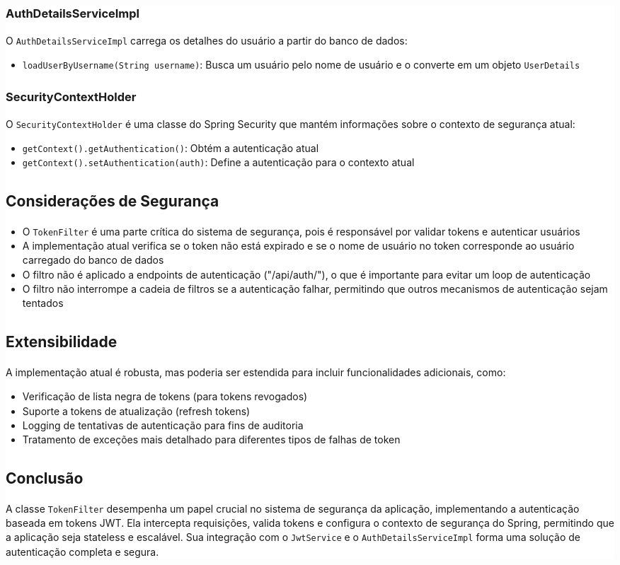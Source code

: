 ### AuthDetailsServiceImpl

O `AuthDetailsServiceImpl` carrega os detalhes do usuário a partir do banco de dados:

- `loadUserByUsername(String username)`: Busca um usuário pelo nome de usuário e o converte em um objeto `UserDetails`

### SecurityContextHolder

O `SecurityContextHolder` é uma classe do Spring Security que mantém informações sobre o contexto de segurança atual:

- `getContext().getAuthentication()`: Obtém a autenticação atual
- `getContext().setAuthentication(auth)`: Define a autenticação para o contexto atual

## Considerações de Segurança

- O `TokenFilter` é uma parte crítica do sistema de segurança, pois é responsável por validar tokens e autenticar usuários
- A implementação atual verifica se o token não está expirado e se o nome de usuário no token corresponde ao usuário carregado do banco de dados
- O filtro não é aplicado a endpoints de autenticação ("/api/auth/"), o que é importante para evitar um loop de autenticação
- O filtro não interrompe a cadeia de filtros se a autenticação falhar, permitindo que outros mecanismos de autenticação sejam tentados

## Extensibilidade

A implementação atual é robusta, mas poderia ser estendida para incluir funcionalidades adicionais, como:

- Verificação de lista negra de tokens (para tokens revogados)
- Suporte a tokens de atualização (refresh tokens)
- Logging de tentativas de autenticação para fins de auditoria
- Tratamento de exceções mais detalhado para diferentes tipos de falhas de token

## Conclusão

A classe `TokenFilter` desempenha um papel crucial no sistema de segurança da aplicação, implementando a autenticação baseada em tokens JWT. Ela intercepta requisições, valida tokens e configura o contexto de segurança do Spring, permitindo que a aplicação seja stateless e escalável. Sua integração com o `JwtService` e o `AuthDetailsServiceImpl` forma uma solução de autenticação completa e segura.